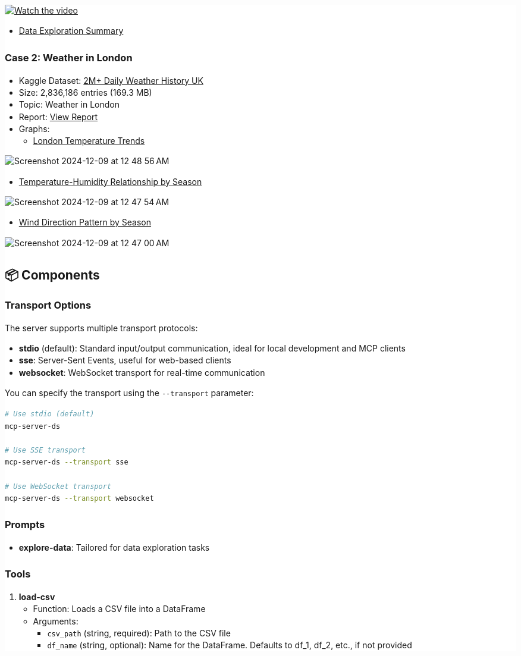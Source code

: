 [![Watch the video](https://img.youtube.com/vi/RQZbeuaH9Ys/hqdefault.jpg)](https://www.youtube.com/watch?v=RQZbeuaH9Ys)
- [Data Exploration Summary](https://claude.site/artifacts/058a1593-7a14-40df-bf09-28b8c4531137)

### Case 2: Weather in London
- Kaggle Dataset: [2M+ Daily Weather History UK](https://www.kaggle.com/datasets/jakewright/2m-daily-weather-history-uk/data)
- Size: 2,836,186 entries (169.3 MB)
- Topic: Weather in London
- Report: [View Report](https://claude.site/artifacts/601ea9c1-a00e-472e-9271-3efafb8edede)
- Graphs:
  - [London Temperature Trends](https://claude.site/artifacts/9a25bc1e-d0cf-498a-833c-5179547ee268)
<img width="1622" alt="Screenshot 2024-12-09 at 12 48 56 AM" src="https://github.com/user-attachments/assets/9e70fe97-8af7-4221-b1e7-00197c88bb47">

  - [Temperature-Humidity Relationship by Season](https://claude.site/artifacts/32a3371c-698d-48e3-b94e-f7e88ce8093d)
<img width="1623" alt="Screenshot 2024-12-09 at 12 47 54 AM" src="https://github.com/user-attachments/assets/f4ac60a8-30e3-4b10-b296-ba412c2922fa">

  - [Wind Direction Pattern by Season](https://claude.site/artifacts/32a3371c-698d-48e3-b94e-f7e88ce8093d)
<img width="1622" alt="Screenshot 2024-12-09 at 12 47 00 AM" src="https://github.com/user-attachments/assets/2db01054-f948-4d2e-ba39-8de8fa59f83d">

## 📦 Components

### Transport Options
The server supports multiple transport protocols:

- **stdio** (default): Standard input/output communication, ideal for local development and MCP clients
- **sse**: Server-Sent Events, useful for web-based clients
- **websocket**: WebSocket transport for real-time communication

You can specify the transport using the `--transport` parameter:
```bash
# Use stdio (default)
mcp-server-ds

# Use SSE transport
mcp-server-ds --transport sse

# Use WebSocket transport
mcp-server-ds --transport websocket
```

### Prompts
- **explore-data**: Tailored for data exploration tasks

### Tools
1. **load-csv**
   - Function: Loads a CSV file into a DataFrame
   - Arguments:
     - `csv_path` (string, required): Path to the CSV file
     - `df_name` (string, optional): Name for the DataFrame. Defaults to df_1, df_2, etc., if not provided
